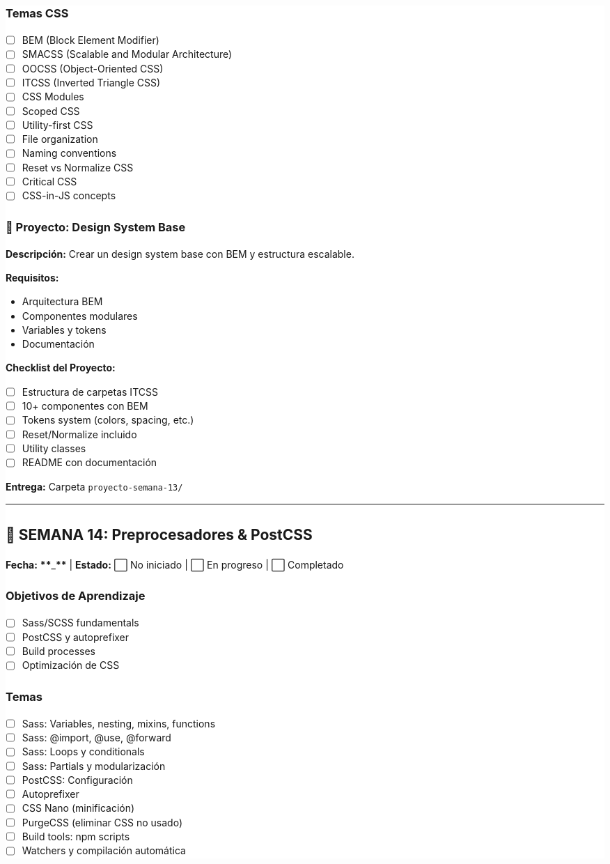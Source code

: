 ### Temas CSS

- [ ] BEM (Block Element Modifier)
- [ ] SMACSS (Scalable and Modular Architecture)
- [ ] OOCSS (Object-Oriented CSS)
- [ ] ITCSS (Inverted Triangle CSS)
- [ ] CSS Modules
- [ ] Scoped CSS
- [ ] Utility-first CSS
- [ ] File organization
- [ ] Naming conventions
- [ ] Reset vs Normalize CSS
- [ ] Critical CSS
- [ ] CSS-in-JS concepts

### 💼 Proyecto: Design System Base

**Descripción:** Crear un design system base con BEM y estructura escalable.

**Requisitos:**

- Arquitectura BEM
- Componentes modulares
- Variables y tokens
- Documentación

**Checklist del Proyecto:**

- [ ] Estructura de carpetas ITCSS
- [ ] 10+ componentes con BEM
- [ ] Tokens system (colors, spacing, etc.)
- [ ] Reset/Normalize incluido
- [ ] Utility classes
- [ ] README con documentación

**Entrega:** Carpeta `proyecto-semana-13/`

---

## 📅 SEMANA 14: Preprocesadores & PostCSS

**Fecha:** **\*\***\_**\*\*** | **Estado:** ⬜ No iniciado | ⬜ En progreso | ⬜ Completado

### Objetivos de Aprendizaje

- [ ] Sass/SCSS fundamentals
- [ ] PostCSS y autoprefixer
- [ ] Build processes
- [ ] Optimización de CSS

### Temas

- [ ] Sass: Variables, nesting, mixins, functions
- [ ] Sass: @import, @use, @forward
- [ ] Sass: Loops y conditionals
- [ ] Sass: Partials y modularización
- [ ] PostCSS: Configuración
- [ ] Autoprefixer
- [ ] CSS Nano (minificación)
- [ ] PurgeCSS (eliminar CSS no usado)
- [ ] Build tools: npm scripts
- [ ] Watchers y compilación automática
